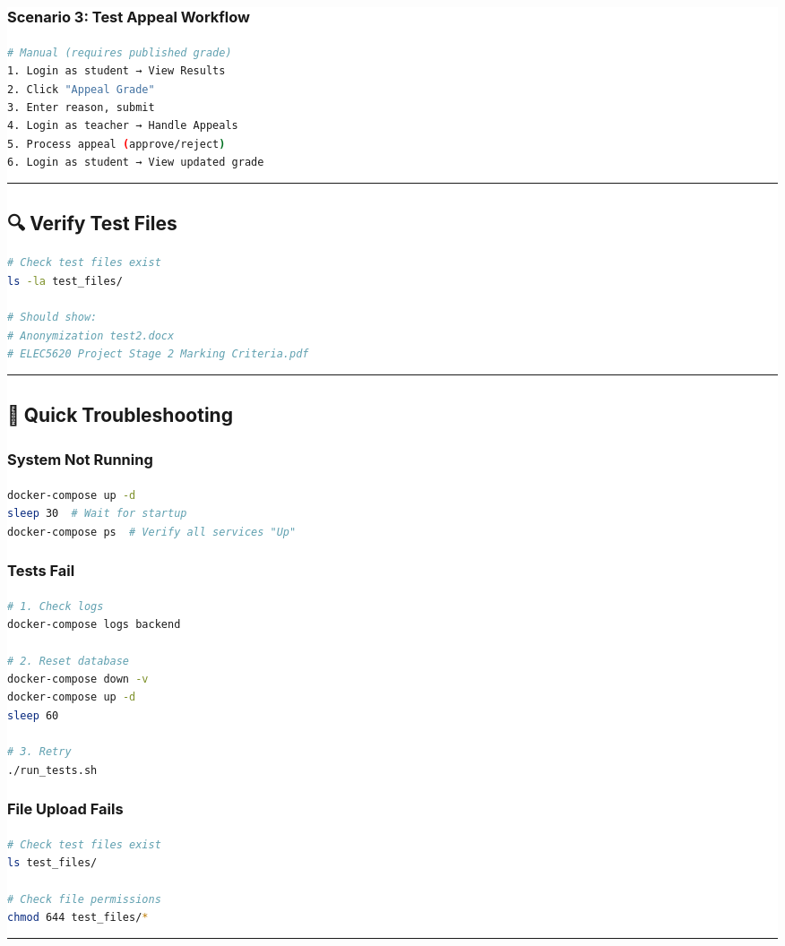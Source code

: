 ### Scenario 3: Test Appeal Workflow
```bash
# Manual (requires published grade)
1. Login as student → View Results
2. Click "Appeal Grade"
3. Enter reason, submit
4. Login as teacher → Handle Appeals
5. Process appeal (approve/reject)
6. Login as student → View updated grade
```

---

## 🔍 Verify Test Files

```bash
# Check test files exist
ls -la test_files/

# Should show:
# Anonymization test2.docx
# ELEC5620 Project Stage 2 Marking Criteria.pdf
```

---

## 🐛 Quick Troubleshooting

### System Not Running
```bash
docker-compose up -d
sleep 30  # Wait for startup
docker-compose ps  # Verify all services "Up"
```

### Tests Fail
```bash
# 1. Check logs
docker-compose logs backend

# 2. Reset database
docker-compose down -v
docker-compose up -d
sleep 60

# 3. Retry
./run_tests.sh
```

### File Upload Fails
```bash
# Check test files exist
ls test_files/

# Check file permissions
chmod 644 test_files/*
```

---